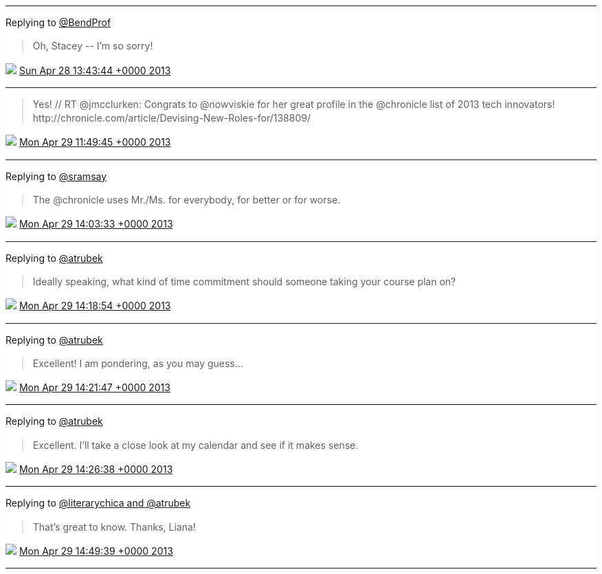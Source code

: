 ----

Replying to [@BendProf](https://twitter.com/BendProf/status/328345357106950146)

> Oh, Stacey \-\- I’m so sorry\!

<img src="../../media/tweet.ico" width="12" /> [Sun Apr 28 13:43:44 +0000 2013](https://twitter.com/kfitz/status/328504808157872128)

----

> Yes\! // RT @jmcclurken: Congrats to @nowviskie for her great profile in the @chronicle list of 2013 tech innovators\! http://chronicle\.com/article/Devising\-New\-Roles\-for/138809/

<img src="../../media/tweet.ico" width="12" /> [Mon Apr 29 11:49:45 +0000 2013](https://twitter.com/kfitz/status/328838513996992513)

----

Replying to [@sramsay](https://twitter.com/@sramsay/status/328871440592039936)

> The @chronicle uses Mr\./Ms\. for everybody, for better or for worse\.

<img src="../../media/tweet.ico" width="12" /> [Mon Apr 29 14:03:33 +0000 2013](https://twitter.com/kfitz/status/328872185089384449)

----

Replying to [@atrubek](https://twitter.com/atrubek/status/328875711622414337)

> Ideally speaking, what kind of time commitment should someone taking your course plan on?

<img src="../../media/tweet.ico" width="12" /> [Mon Apr 29 14:18:54 +0000 2013](https://twitter.com/kfitz/status/328876049125494785)

----

Replying to [@atrubek](https://twitter.com/atrubek/status/328876652421582848)

> Excellent\! I am pondering, as you may guess\.\.\.

<img src="../../media/tweet.ico" width="12" /> [Mon Apr 29 14:21:47 +0000 2013](https://twitter.com/kfitz/status/328876770680000513)

----

Replying to [@atrubek](https://twitter.com/atrubek/status/328877192304017410)

> Excellent\. I’ll take a close look at my calendar and see if it makes sense\.

<img src="../../media/tweet.ico" width="12" /> [Mon Apr 29 14:26:38 +0000 2013](https://twitter.com/kfitz/status/328877991218270210)

----

Replying to [@literarychica and @atrubek](https://twitter.com/literarychica/status/328883678321201152)

> That’s great to know\. Thanks, Liana\!

<img src="../../media/tweet.ico" width="12" /> [Mon Apr 29 14:49:39 +0000 2013](https://twitter.com/kfitz/status/328883787289210880)

----
